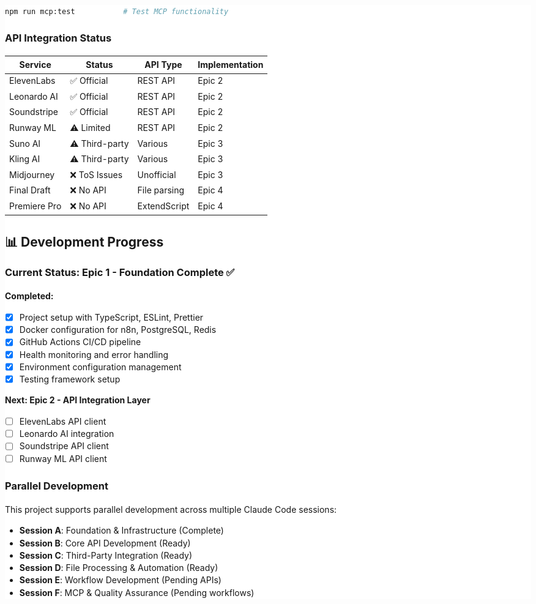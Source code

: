 ```bash
npm run mcp:test           # Test MCP functionality
```

### API Integration Status

| Service | Status | API Type | Implementation |
|---------|--------|----------|----------------|
| ElevenLabs | ✅ Official | REST API | Epic 2 |
| Leonardo AI | ✅ Official | REST API | Epic 2 |
| Soundstripe | ✅ Official | REST API | Epic 2 |
| Runway ML | ⚠️ Limited | REST API | Epic 2 |
| Suno AI | ⚠️ Third-party | Various | Epic 3 |
| Kling AI | ⚠️ Third-party | Various | Epic 3 |
| Midjourney | ❌ ToS Issues | Unofficial | Epic 3 |
| Final Draft | ❌ No API | File parsing | Epic 4 |
| Premiere Pro | ❌ No API | ExtendScript | Epic 4 |

## 📊 Development Progress

### Current Status: Epic 1 - Foundation Complete ✅

**Completed:**
- [x] Project setup with TypeScript, ESLint, Prettier
- [x] Docker configuration for n8n, PostgreSQL, Redis
- [x] GitHub Actions CI/CD pipeline
- [x] Health monitoring and error handling
- [x] Environment configuration management
- [x] Testing framework setup

**Next: Epic 2 - API Integration Layer**
- [ ] ElevenLabs API client
- [ ] Leonardo AI integration  
- [ ] Soundstripe API client
- [ ] Runway ML API client

### Parallel Development

This project supports parallel development across multiple Claude Code sessions:

- **Session A**: Foundation & Infrastructure (Complete)
- **Session B**: Core API Development (Ready)
- **Session C**: Third-Party Integration (Ready) 
- **Session D**: File Processing & Automation (Ready)
- **Session E**: Workflow Development (Pending APIs)
- **Session F**: MCP & Quality Assurance (Pending workflows)

